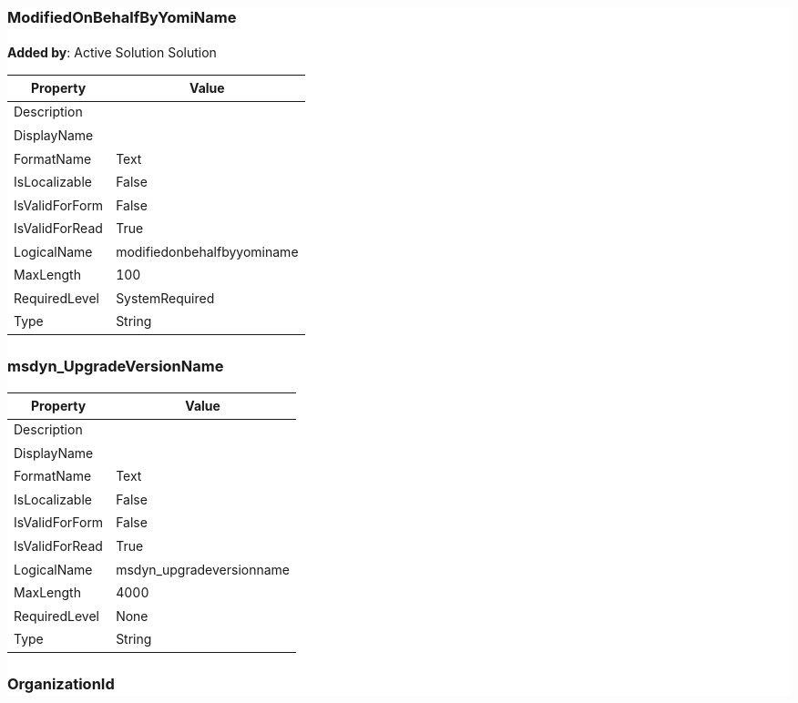 
### <a name="BKMK_ModifiedOnBehalfByYomiName"></a> ModifiedOnBehalfByYomiName

**Added by**: Active Solution Solution

|Property|Value|
|--------|-----|
|Description||
|DisplayName||
|FormatName|Text|
|IsLocalizable|False|
|IsValidForForm|False|
|IsValidForRead|True|
|LogicalName|modifiedonbehalfbyyominame|
|MaxLength|100|
|RequiredLevel|SystemRequired|
|Type|String|


### <a name="BKMK_msdyn_UpgradeVersionName"></a> msdyn_UpgradeVersionName

|Property|Value|
|--------|-----|
|Description||
|DisplayName||
|FormatName|Text|
|IsLocalizable|False|
|IsValidForForm|False|
|IsValidForRead|True|
|LogicalName|msdyn_upgradeversionname|
|MaxLength|4000|
|RequiredLevel|None|
|Type|String|


### <a name="BKMK_OrganizationId"></a> OrganizationId
